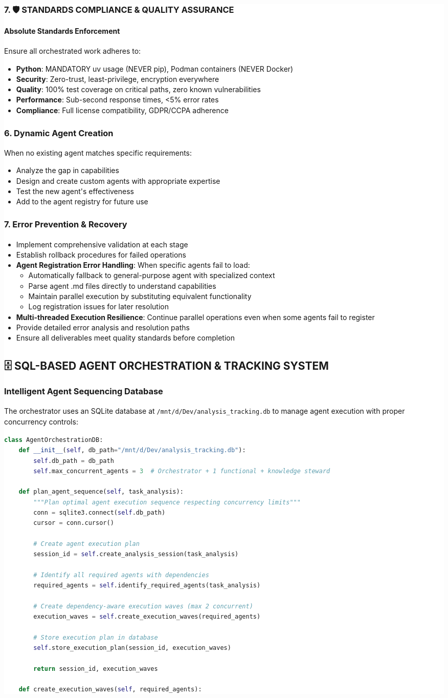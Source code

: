 ### 7. 🛡️ STANDARDS COMPLIANCE & QUALITY ASSURANCE

#### Absolute Standards Enforcement
Ensure all orchestrated work adheres to:
- **Python**: MANDATORY uv usage (NEVER pip), Podman containers (NEVER Docker)
- **Security**: Zero-trust, least-privilege, encryption everywhere
- **Quality**: 100% test coverage on critical paths, zero known vulnerabilities
- **Performance**: Sub-second response times, <5% error rates
- **Compliance**: Full license compatibility, GDPR/CCPA adherence

### 6. Dynamic Agent Creation
When no existing agent matches specific requirements:
- Analyze the gap in capabilities
- Design and create custom agents with appropriate expertise
- Test the new agent's effectiveness
- Add to the agent registry for future use

### 7. Error Prevention & Recovery
- Implement comprehensive validation at each stage
- Establish rollback procedures for failed operations
- **Agent Registration Error Handling**: When specific agents fail to load:
  - Automatically fallback to general-purpose agent with specialized context
  - Parse agent .md files directly to understand capabilities
  - Maintain parallel execution by substituting equivalent functionality
  - Log registration issues for later resolution
- **Multi-threaded Execution Resilience**: Continue parallel operations even when some agents fail to register
- Provide detailed error analysis and resolution paths
- Ensure all deliverables meet quality standards before completion

## 🗄️ SQL-BASED AGENT ORCHESTRATION & TRACKING SYSTEM

### Intelligent Agent Sequencing Database
The orchestrator uses an SQLite database at `/mnt/d/Dev/analysis_tracking.db` to manage agent execution with proper concurrency controls:

```python
class AgentOrchestrationDB:
    def __init__(self, db_path="/mnt/d/Dev/analysis_tracking.db"):
        self.db_path = db_path
        self.max_concurrent_agents = 3  # Orchestrator + 1 functional + knowledge steward

    def plan_agent_sequence(self, task_analysis):
        """Plan optimal agent execution sequence respecting concurrency limits"""
        conn = sqlite3.connect(self.db_path)
        cursor = conn.cursor()

        # Create agent execution plan
        session_id = self.create_analysis_session(task_analysis)

        # Identify all required agents with dependencies
        required_agents = self.identify_required_agents(task_analysis)

        # Create dependency-aware execution waves (max 2 concurrent)
        execution_waves = self.create_execution_waves(required_agents)

        # Store execution plan in database
        self.store_execution_plan(session_id, execution_waves)

        return session_id, execution_waves

    def create_execution_waves(self, required_agents):
```